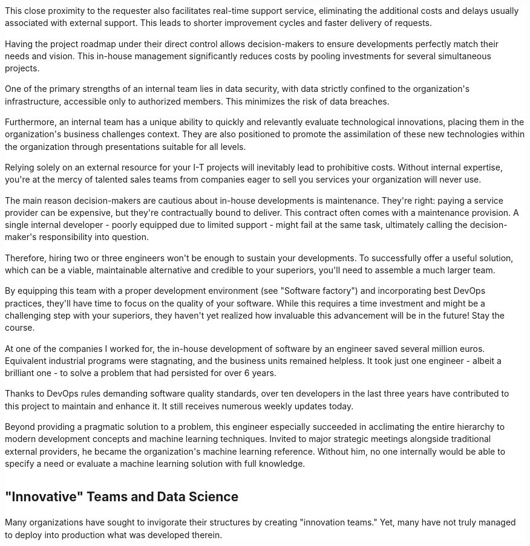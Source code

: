 This close proximity to the requester also facilitates real-time support service, eliminating the additional costs and delays usually associated with external support. This leads to shorter improvement cycles and faster delivery of requests.

Having the project roadmap under their direct control allows decision-makers to ensure developments perfectly match their needs and vision. This in-house management significantly reduces costs by pooling investments for several simultaneous projects.

One of the primary strengths of an internal team lies in data security, with data strictly confined to the organization's infrastructure, accessible only to authorized members. This minimizes the risk of data breaches.

Furthermore, an internal team has a unique ability to quickly and relevantly evaluate technological innovations, placing them in the organization's business challenges context. They are also positioned to promote the assimilation of these new technologies within the organization through presentations suitable for all levels.

Relying solely on an external resource for your I-T projects will inevitably lead to prohibitive costs. Without internal expertise, you're at the mercy of talented sales teams from companies eager to sell you services your organization will never use.

The main reason decision-makers are cautious about in-house developments is maintenance. They're right: paying a service provider can be expensive, but they're contractually bound to deliver. This contract often comes with a maintenance provision. A single internal developer - poorly equipped due to limited support - might fail at the same task, ultimately calling the decision-maker's responsibility into question.

Therefore, hiring two or three engineers won't be enough to sustain your developments. To successfully offer a useful solution, which can be a viable, maintainable alternative and credible to your superiors, you'll need to assemble a much larger team.

By equipping this team with a proper development environment (see "Software factory") and incorporating best DevOps practices, they'll have time to focus on the quality of your software. While this requires a time investment and might be a challenging step with your superiors, they haven't yet realized how invaluable this advancement will be in the future! Stay the course.

At one of the companies I worked for, the in-house development of software by an engineer saved several million euros. Equivalent industrial programs were stagnating, and the business units remained helpless. It took just one engineer - albeit a brilliant one - to solve a problem that had persisted for over 6 years.

Thanks to DevOps rules demanding software quality standards, over ten developers in the last three years have contributed to this project to maintain and enhance it. It still receives numerous weekly updates today.

Beyond providing a pragmatic solution to a problem, this engineer especially succeeded in acclimating the entire hierarchy to modern development concepts and machine learning techniques. Invited to major strategic meetings alongside traditional external providers, he became the organization's machine learning reference. Without him, no one internally would be able to specify a need or evaluate a machine learning solution with full knowledge.

## "Innovative" Teams and Data Science

Many organizations have sought to invigorate their structures by creating "innovation teams." Yet, many have not truly managed to deploy into production what was developed therein.
